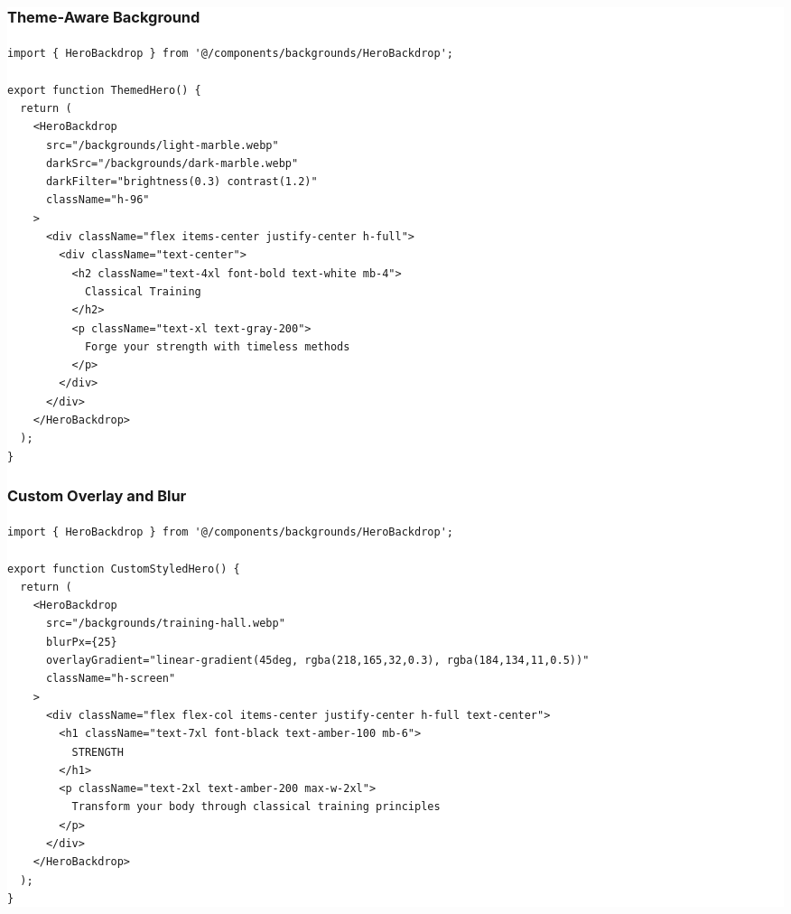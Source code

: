 ### Theme-Aware Background

```tsx
import { HeroBackdrop } from '@/components/backgrounds/HeroBackdrop';

export function ThemedHero() {
  return (
    <HeroBackdrop 
      src="/backgrounds/light-marble.webp"
      darkSrc="/backgrounds/dark-marble.webp"
      darkFilter="brightness(0.3) contrast(1.2)"
      className="h-96"
    >
      <div className="flex items-center justify-center h-full">
        <div className="text-center">
          <h2 className="text-4xl font-bold text-white mb-4">
            Classical Training
          </h2>
          <p className="text-xl text-gray-200">
            Forge your strength with timeless methods
          </p>
        </div>
      </div>
    </HeroBackdrop>
  );
}
```

### Custom Overlay and Blur

```tsx
import { HeroBackdrop } from '@/components/backgrounds/HeroBackdrop';

export function CustomStyledHero() {
  return (
    <HeroBackdrop 
      src="/backgrounds/training-hall.webp"
      blurPx={25}
      overlayGradient="linear-gradient(45deg, rgba(218,165,32,0.3), rgba(184,134,11,0.5))"
      className="h-screen"
    >
      <div className="flex flex-col items-center justify-center h-full text-center">
        <h1 className="text-7xl font-black text-amber-100 mb-6">
          STRENGTH
        </h1>
        <p className="text-2xl text-amber-200 max-w-2xl">
          Transform your body through classical training principles
        </p>
      </div>
    </HeroBackdrop>
  );
}
```
